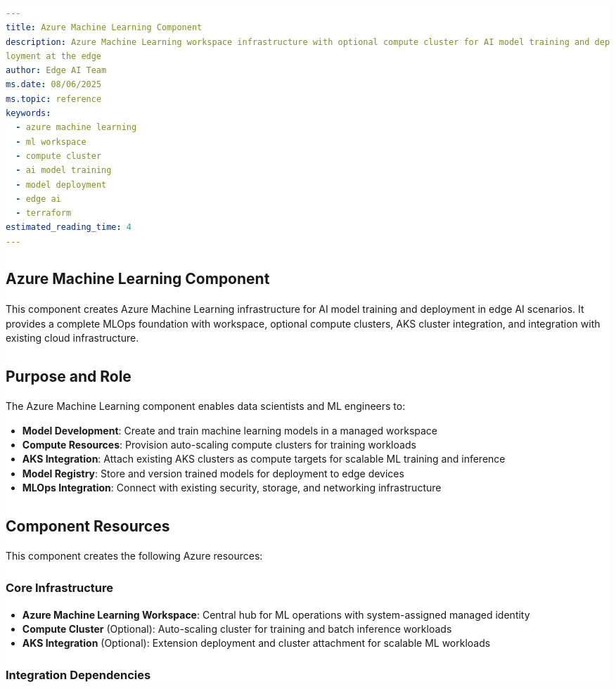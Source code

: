```yaml
---
title: Azure Machine Learning Component
description: Azure Machine Learning workspace infrastructure with optional compute cluster for AI model training and deployment at the edge
author: Edge AI Team
ms.date: 08/06/2025
ms.topic: reference
keywords:
  - azure machine learning
  - ml workspace
  - compute cluster
  - ai model training
  - model deployment
  - edge ai
  - terraform
estimated_reading_time: 4
---
```


## Azure Machine Learning Component

This component creates Azure Machine Learning infrastructure for AI model training and deployment in edge AI scenarios. It provides a complete MLOps foundation with workspace, optional compute clusters, AKS cluster integration, and integration with existing cloud infrastructure.

## Purpose and Role

The Azure Machine Learning component enables data scientists and ML engineers to:

- **Model Development**: Create and train machine learning models in a managed workspace
- **Compute Resources**: Provision auto-scaling compute clusters for training workloads
- **AKS Integration**: Attach existing AKS clusters as compute targets for scalable ML training and inference
- **Model Registry**: Store and version trained models for deployment to edge devices
- **MLOps Integration**: Connect with existing security, storage, and networking infrastructure

## Component Resources

This component creates the following Azure resources:

### Core Infrastructure

- **Azure Machine Learning Workspace**: Central hub for ML operations with system-assigned managed identity
- **Compute Cluster** (Optional): Auto-scaling cluster for training and batch inference workloads
- **AKS Integration** (Optional): Extension deployment and cluster attachment for scalable ML workloads

### Integration Dependencies
